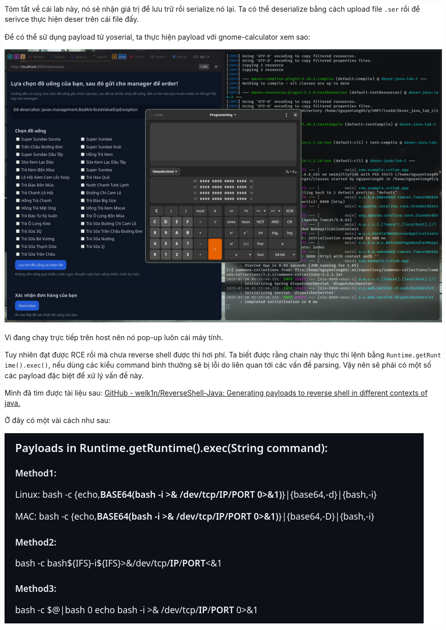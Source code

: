 Tóm tắt về cái lab này, nó sẽ nhận giá trị để lưu trữ rồi serialize nó lại. Ta có thể deserialize bằng cách upload file `.ser` rồi để serivce thực hiện deser trên cái file đấy.

Để có thể sử dụng payload từ yoserial, ta thực hiện payload với gnome-calculator xem sao:

![](images/CC5_image36.png)

Vì đang chạy trực tiếp trên host nên nó pop-up luôn cái máy tính.

Tuy nhiên đạt được RCE rồi mà chưa reverse shell được thì hơi phí. Ta biết được rằng chain này thực thi lệnh bằng `Runtime.getRuntime().exec()`, nếu dùng các kiểu command bình thường sẽ bị lỗi do liên quan tới các vấn đề parsing. Vậy nên sẽ phải có một số các payload đặc biệt để xử lý vấn đề này.

Mình đã tìm được tài liệu sau: [GitHub - welk1n/ReverseShell-Java: Generating payloads to reverse shell in different contexts of java.](https://github.com/welk1n/ReverseShell-Java)

Ở đây có một vài cách như sau:

![](images/CC5_image37.png)
